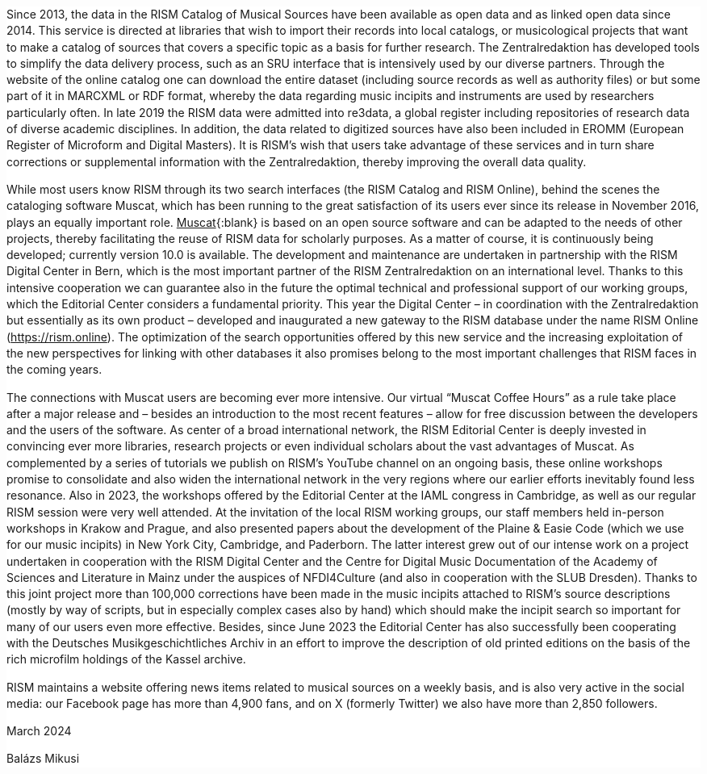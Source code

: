 Since 2013, the data in the RISM Catalog of Musical Sources have been available as open data and as linked open data since 2014. This service is directed at libraries that wish to import their records into local catalogs, or musicological projects that want to make a catalog of sources that covers a specific topic as a basis for further research. The Zentralredaktion has developed tools to simplify the data delivery process, such as an SRU interface that is intensively used by our diverse partners. Through the website of the online catalog one can download the entire dataset (including source records as well as authority files) or but some part of it in MARCXML or RDF format, whereby the data regarding music incipits and instruments are used by researchers particularly often. In late 2019 the RISM data were admitted into re3data, a global register including repositories of research data of diverse academic disciplines. In addition, the data related to digitized sources have also been included in EROMM (European Register of Microform and Digital Masters). It is RISM’s wish that users take advantage of these services and in turn share corrections or supplemental information with the Zentralredaktion, thereby improving the overall data quality.

While most users know RISM through its two search interfaces (the RISM Catalog and RISM Online), behind the scenes the cataloging software Muscat, which has been running to the great satisfaction of its users ever since its release in November 2016, plays an equally important role. [Muscat](http://muscat-project.org/){:blank} is based on an open source software and can be adapted to the needs of other projects, thereby facilitating the reuse of RISM data for scholarly purposes. As a matter of course, it is continuously being developed; currently version 10.0 is available. The development and maintenance are undertaken in partnership with the RISM Digital Center in Bern, which is the most important partner of the RISM Zentralredaktion on an international level. Thanks to this intensive cooperation we can guarantee also in the future the optimal technical and professional support of our working groups, which the Editorial Center considers a fundamental priority. This year the Digital Center – in coordination with the Zentralredaktion but essentially as its own product – developed and inaugurated a new gateway to the RISM database under the name RISM Online (https://rism.online). The optimization of the search opportunities offered by this new service and the increasing exploitation of the new perspectives for linking with other databases it also promises belong to the most important challenges that RISM faces in the coming years.

The connections with Muscat users are becoming ever more intensive. Our virtual “Muscat Coffee Hours” as a rule take place after a major release and – besides an introduction to the most recent features – allow for free discussion between the developers and the users of the software. As center of a broad international network, the RISM Editorial Center is deeply invested in convincing ever more libraries, research projects or even individual scholars about the vast advantages of Muscat. As complemented by a series of tutorials we publish on RISM’s YouTube channel on an ongoing basis, these online workshops promise to consolidate and also widen the international network in the very regions where our earlier efforts inevitably found less resonance. Also in 2023, the workshops offered by the Editorial Center at the IAML congress in Cambridge, as well as our regular RISM session were very well attended. At the invitation of the local RISM working groups, our staff members held in-person workshops in Krakow and Prague, and also presented papers about the development of the Plaine & Easie Code (which we use for our music incipits) in New York City, Cambridge, and Paderborn. The latter interest grew out of our intense work on a project undertaken in cooperation with the RISM Digital Center and the Centre for Digital Music Documentation of the Academy of Sciences and Literature in Mainz under the auspices of NFDI4Culture (and also in cooperation with the SLUB Dresden). Thanks to this joint project more than 100,000 corrections have been made in the music incipits attached to RISM’s source descriptions (mostly by way of scripts, but in especially complex cases also by hand) which should make the incipit search so important for many of our users even more effective. Besides, since June 2023 the Editorial Center has also successfully been cooperating with the Deutsches Musikgeschichtliches Archiv in an effort to improve the description of old printed editions on the basis of the rich microfilm holdings of the Kassel archive.

RISM maintains a website offering news items related to musical sources on a weekly basis, and is also very active in the social media: our Facebook page has more than 4,900 fans, and on X (formerly Twitter) we also have more than 2,850 followers.

March 2024

Balázs Mikusi
